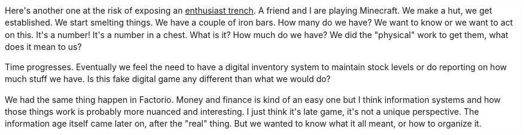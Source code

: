 Here's another one at the risk of exposing an [enthusiast trench](http://squarism.com/2016/11/25/the-enthusiast-trench/).
A friend and I are playing Minecraft.  We make a hut, we get established.  We
start smelting things.  We have a couple of iron bars.  How many do we have?
We want to know or we want to act on this.  It's a number!  It's a number in a chest.
What is it?  How much do we have?  We did the "physical" work to get them, what does it mean to us?

Time progresses.  Eventually we feel the need to have a digital inventory system to maintain stock levels or do reporting on
how much stuff we have.  Is this fake digital game any different than what we would do?

We had the same thing happen in Factorio.  Money and finance is kind of an easy one but I think information
systems and how those things work is probably more nuanced and interesting.  I just think it's late game, it's not a unique perspective.
The information age itself came later on, after the "real" thing.  But we wanted to know what it all meant, or how to organize it.